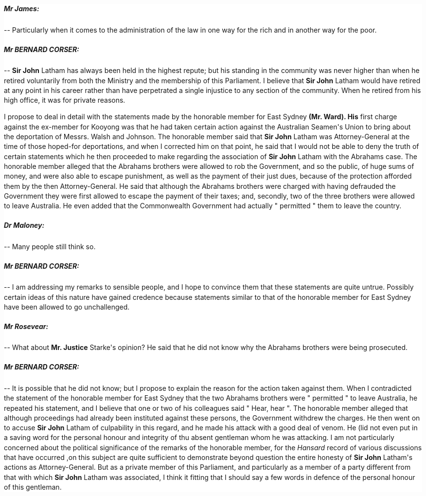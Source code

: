 ##### Mr James:

--  Particularly when it comes to the administration of the law in one way for the rich and in another way for the poor. 

##### Mr BERNARD CORSER:

--  **Sir John**  Latham has always been held in the highest repute; but his standing in the community was never higher than when he retired voluntarily from both the Ministry and the membership of this Parliament. I believe that  **Sir John**  Latham would have retired at any point in his career rather than have perpetrated a single injustice to any section of the community. When he retired from his high office, it was for private reasons. 

I propose to deal in detail with the statements made by the honorable member for East Sydney  **(Mr. Ward). His**  first charge against the ex-member for Kooyong was that he had taken certain action against the Australian Seamen's Union to bring about the deportation of Messrs. Walsh and Johnson. The honorable member said that  **Sir John**  Latham was Attorney-General at the time of those hoped-for deportations, and when I corrected him on that point, he said that I would not be able to deny the truth of certain statements which he then proceeded to make regarding the association of  **Sir John**  Latham with the Abrahams case. The honorable member alleged that the Abrahams brothers were allowed to rob the Government, and so the public, of huge sums of money, and were also able to escape punishment, as well as the payment of their just dues, because of the protection afforded them by the then Attorney-General. He said that although the Abrahams brothers were charged with having defrauded the Government they were first allowed to escape the payment of their taxes; and, secondly, two of the three brothers were allowed to leave Australia. He even added that the Commonwealth Government had actually " permitted " them to leave the country. 

##### Dr Maloney:

--  Many people still think so. 

##### Mr BERNARD CORSER:

-- I am addressing my remarks to sensible people, and I hope to convince them that these statements are quite untrue. Possibly certain ideas of this nature have gained credence because statements similar to that of the honorable member for East Sydney have been allowed to go unchallenged. 

##### Mr Rosevear:

--  What about  **Mr. Justice**  Starke's opinion? He said that he  did not know why the Abrahams brothers were being prosecuted. 

##### Mr BERNARD CORSER:

-- It is possible that he did not know; but I propose to explain the reason for the action taken against them. When I contradicted the statement of the honorable member for East Sydney that the two Abrahams brothers were " permitted " to leave Australia, he repeated his statement, and I believe that one or two of his colleagues said " Hear, hear ". The honorable member  alleged  that although proceedings had already been instituted against these persons, the Government withdrew the charges. He then went on to accuse  **Sir John**  Latham of culpability in this regard, and he made his attack with a good deal of venom. He (lid not even put in a saving word for the personal honour and integrity of thu absent gentleman whom he was attacking. I am not particularly concerned about the political significance of the remarks of the honorable member, for the  *Hansard*  record of various discussions that have occurred ,on this subject are quite sufficient to demonstrate beyond question the entire honesty of  **Sir John**  Latham's actions as Attorney-General. But as a private member of this Parliament, and particularly as a member of a party different from that with which  **Sir John**  Latham was associated, I think it fitting that I should say a few words in defence of the personal honour of this gentleman. 
